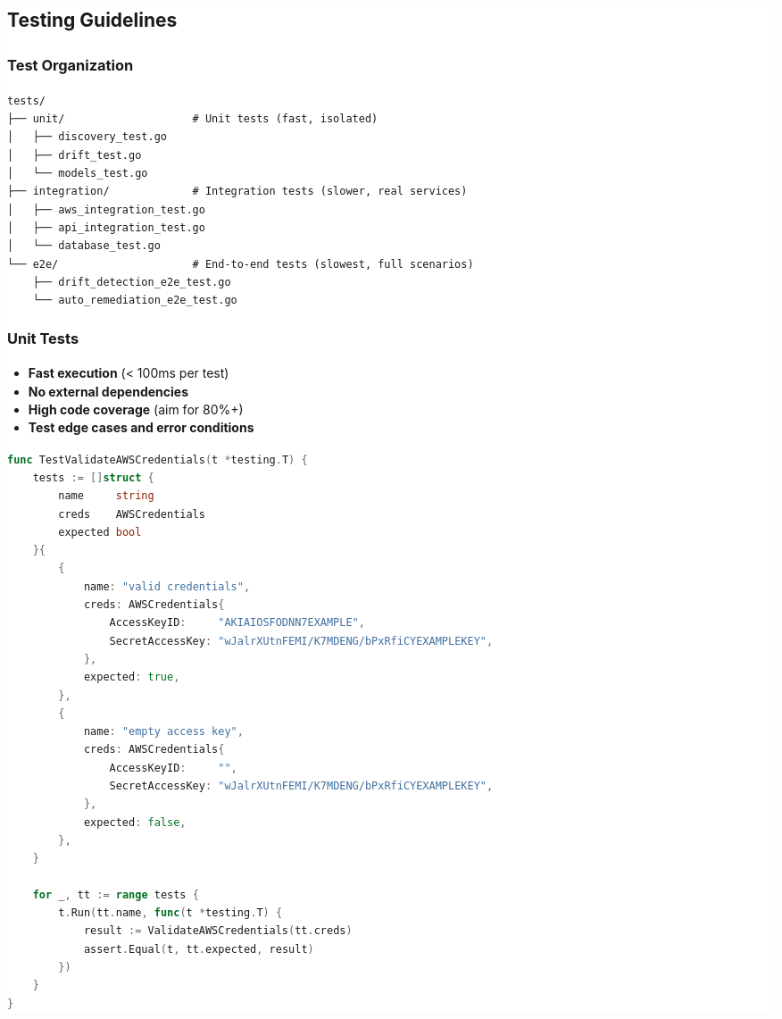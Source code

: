## Testing Guidelines

### Test Organization

```
tests/
├── unit/                    # Unit tests (fast, isolated)
│   ├── discovery_test.go
│   ├── drift_test.go
│   └── models_test.go
├── integration/             # Integration tests (slower, real services)
│   ├── aws_integration_test.go
│   ├── api_integration_test.go
│   └── database_test.go
└── e2e/                     # End-to-end tests (slowest, full scenarios)
    ├── drift_detection_e2e_test.go
    └── auto_remediation_e2e_test.go
```

### Unit Tests

- **Fast execution** (< 100ms per test)
- **No external dependencies**
- **High code coverage** (aim for 80%+)
- **Test edge cases and error conditions**

```go
func TestValidateAWSCredentials(t *testing.T) {
    tests := []struct {
        name     string
        creds    AWSCredentials
        expected bool
    }{
        {
            name: "valid credentials",
            creds: AWSCredentials{
                AccessKeyID:     "AKIAIOSFODNN7EXAMPLE",
                SecretAccessKey: "wJalrXUtnFEMI/K7MDENG/bPxRfiCYEXAMPLEKEY",
            },
            expected: true,
        },
        {
            name: "empty access key",
            creds: AWSCredentials{
                AccessKeyID:     "",
                SecretAccessKey: "wJalrXUtnFEMI/K7MDENG/bPxRfiCYEXAMPLEKEY",
            },
            expected: false,
        },
    }
    
    for _, tt := range tests {
        t.Run(tt.name, func(t *testing.T) {
            result := ValidateAWSCredentials(tt.creds)
            assert.Equal(t, tt.expected, result)
        })
    }
}
```
